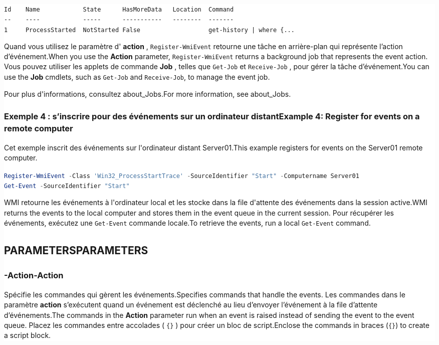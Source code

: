 ```Output
Id    Name            State      HasMoreData   Location  Command
--    ----            -----      -----------   --------  -------
1     ProcessStarted  NotStarted False                   get-history | where {...
```

<span data-ttu-id="3f18b-130">Quand vous utilisez le paramètre d' **action** , `Register-WmiEvent` retourne une tâche en arrière-plan qui représente l’action d’événement.</span><span class="sxs-lookup"><span data-stu-id="3f18b-130">When you use the **Action** parameter, `Register-WmiEvent` returns a background job that represents the event action.</span></span> <span data-ttu-id="3f18b-131">Vous pouvez utiliser les applets de commande **Job** , telles que `Get-Job` et `Receive-Job` , pour gérer la tâche d’événement.</span><span class="sxs-lookup"><span data-stu-id="3f18b-131">You can use the **Job** cmdlets, such as `Get-Job` and `Receive-Job`, to manage the event job.</span></span>

<span data-ttu-id="3f18b-132">Pour plus d'informations, consultez about_Jobs.</span><span class="sxs-lookup"><span data-stu-id="3f18b-132">For more information, see about_Jobs.</span></span>

### <span data-ttu-id="3f18b-133">Exemple 4 : s’inscrire pour des événements sur un ordinateur distant</span><span class="sxs-lookup"><span data-stu-id="3f18b-133">Example 4: Register for events on a remote computer</span></span>

<span data-ttu-id="3f18b-134">Cet exemple inscrit des événements sur l'ordinateur distant Server01.</span><span class="sxs-lookup"><span data-stu-id="3f18b-134">This example registers for events on the Server01 remote computer.</span></span>

```powershell
Register-WmiEvent -Class 'Win32_ProcessStartTrace' -SourceIdentifier "Start" -Computername Server01
Get-Event -SourceIdentifier "Start"
```

<span data-ttu-id="3f18b-135">WMI retourne les événements à l'ordinateur local et les stocke dans la file d'attente des événements dans la session active.</span><span class="sxs-lookup"><span data-stu-id="3f18b-135">WMI returns the events to the local computer and stores them in the event queue in the current session.</span></span> <span data-ttu-id="3f18b-136">Pour récupérer les événements, exécutez une `Get-Event` commande locale.</span><span class="sxs-lookup"><span data-stu-id="3f18b-136">To retrieve the events, run a local `Get-Event` command.</span></span>

## <span data-ttu-id="3f18b-137">PARAMETERS</span><span class="sxs-lookup"><span data-stu-id="3f18b-137">PARAMETERS</span></span>

### <span data-ttu-id="3f18b-138">-Action</span><span class="sxs-lookup"><span data-stu-id="3f18b-138">-Action</span></span>

<span data-ttu-id="3f18b-139">Spécifie les commandes qui gèrent les événements.</span><span class="sxs-lookup"><span data-stu-id="3f18b-139">Specifies commands that handle the events.</span></span> <span data-ttu-id="3f18b-140">Les commandes dans le paramètre **action** s’exécutent quand un événement est déclenché au lieu d’envoyer l’événement à la file d’attente d’événements.</span><span class="sxs-lookup"><span data-stu-id="3f18b-140">The commands in the **Action** parameter run when an event is raised instead of sending the event to the event queue.</span></span> <span data-ttu-id="3f18b-141">Placez les commandes entre accolades ( `{}` ) pour créer un bloc de script.</span><span class="sxs-lookup"><span data-stu-id="3f18b-141">Enclose the commands in braces (`{}`) to create a script block.</span></span>
